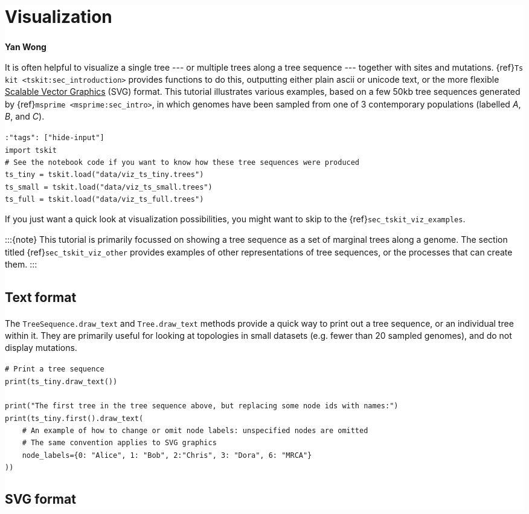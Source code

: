 # Visualization

**Yan Wong**

It is often helpful to visualize a single tree --- or multiple trees along a tree
sequence --- together with sites and mutations. {ref}`Tskit <tskit:sec_introduction>`
provides functions to do this, outputting either plain ascii or unicode text, or the more
flexible [Scalable Vector Graphics](https://www.w3.org/TR/SVG11/) (SVG) format.
This tutorial illustrates various examples, based on a few 50kb tree sequences generated by
{ref}`msprime <msprime:sec_intro>`, in which genomes have been sampled from one of 3
contemporary populations (labelled _A_, _B_, and _C_).


```{code-cell} ipython3
:"tags": ["hide-input"]
import tskit
# See the notebook code if you want to know how these tree sequences were produced
ts_tiny = tskit.load("data/viz_ts_tiny.trees")
ts_small = tskit.load("data/viz_ts_small.trees")
ts_full = tskit.load("data/viz_ts_full.trees")
```

If you just want a quick look at visualization possibilities, you might want to skip to
the {ref}`sec_tskit_viz_examples`.

:::{note}
This tutorial is primarily focussed on showing a tree sequence as a set of marginal
trees along a genome. The section titled {ref}`sec_tskit_viz_other`
provides examples of other representations of tree sequences, or the processes that
can create them. 
:::


## Text format

The ``TreeSequence.draw_text`` and
``Tree.draw_text`` methods provide
a quick way to print out a tree sequence, or an individual tree within it. They are
primarily useful for looking at topologies in small datasets (e.g. fewer than 20 sampled
genomes), and do not display mutations.

```{code-cell} ipython3
# Print a tree sequence
print(ts_tiny.draw_text())

print("The first tree in the tree sequence above, but replacing some node ids with names:")
print(ts_tiny.first().draw_text(
    # An example of how to change or omit node labels: unspecified nodes are omitted
    # The same convention applies to SVG graphics
    node_labels={0: "Alice", 1: "Bob", 2:"Chris", 3: "Dora", 6: "MRCA"}
))
```


## SVG format
